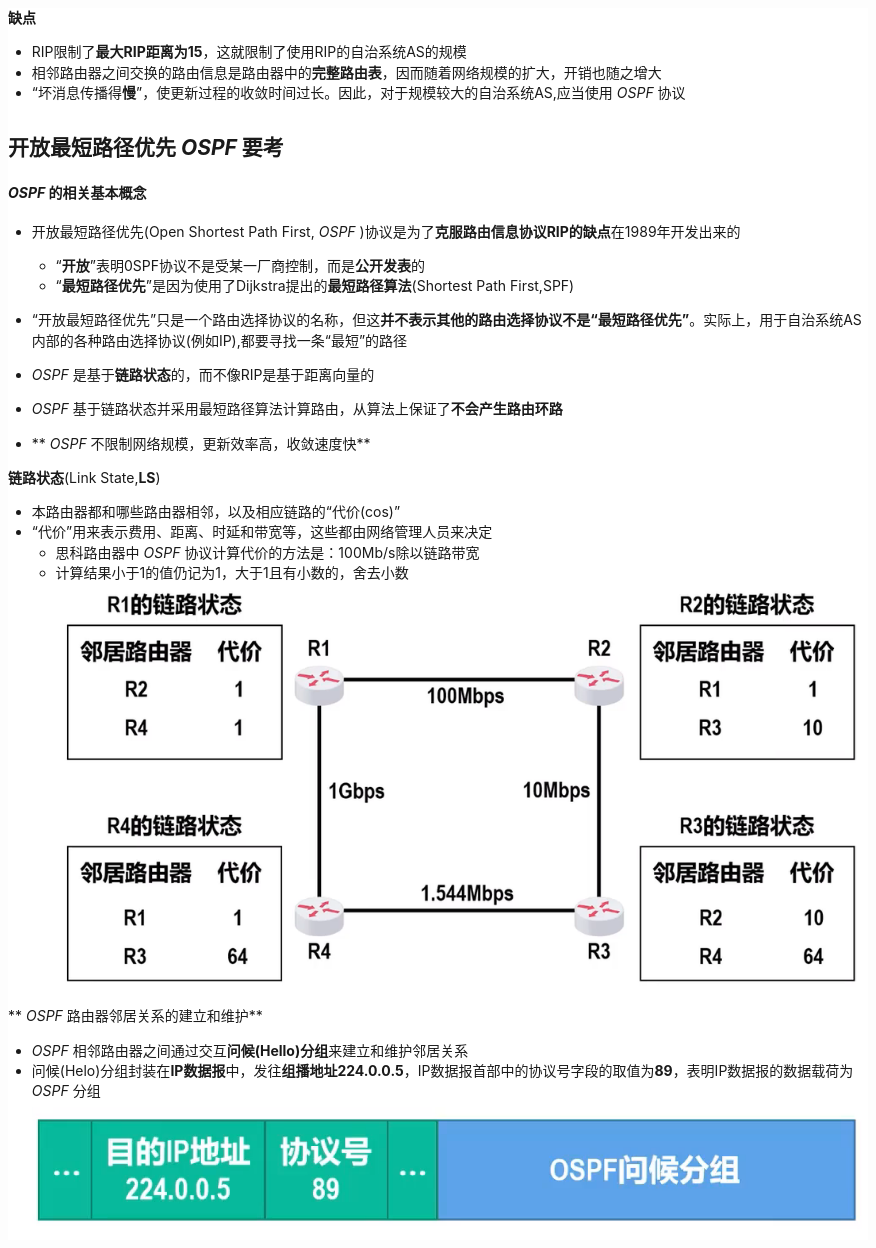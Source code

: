 **缺点**    
- RIP限制了**最大RIP距离为15**，这就限制了使用RIP的自治系统AS的规模  
- 相邻路由器之间交换的路由信息是路由器中的**完整路由表**，因而随着网络规模的扩大，开销也随之增大  
- “坏消息传播得**慢**”，使更新过程的收敛时间过长。因此，对于规模较大的自治系统AS,应当使用 $OSPF$ 协议  

## 开放最短路径优先 $OSPF$    要考
####  $OSPF$ 的相关基本概念
- 开放最短路径优先(Open Shortest Path First, $OSPF$ )协议是为了**克服路由信息协议RIP的缺点**在1989年开发出来的  
  - “**开放**”表明0SPF协议不是受某一厂商控制，而是**公开发表**的  
  - “**最短路径优先**”是因为使用了Dijkstra提出的**最短路径算法**(Shortest Path First,SPF)  
  
- “开放最短路径优先”只是一个路由选择协议的名称，但这**并不表示其他的路由选择协议不是“最短路径优先”**。实际上，用于自治系统AS内部的各种路由选择协议(例如IP),都要寻找一条“最短”的路径  
-  $OSPF$ 是基于**链路状态**的，而不像RIP是基于距离向量的  
-  $OSPF$ 基于链路状态并采用最短路径算法计算路由，从算法上保证了**不会产生路由环路**  
- ** $OSPF$ 不限制网络规模，更新效率高，收敛速度快**  

**链路状态**(Link State,**LS**)  
- 本路由器都和哪些路由器相邻，以及相应链路的“代价(cos)”  
- “代价”用来表示费用、距离、时延和带宽等，这些都由网络管理人员来决定  
  - 思科路由器中 $OSPF$ 协议计算代价的方法是：100Mb/s除以链路带宽  
  - 计算结果小于1的值仍记为1，大于1且有小数的，舍去小数  
![图 63](../../images/4f283ed2adad77af259cd10be95cc1e90e88ce0420018879680ea848f228b1b0.png)  

** $OSPF$ 路由器邻居关系的建立和维护**
-  $OSPF$ 相邻路由器之间通过交互**问候(Hello)分组**来建立和维护邻居关系  
- 问候(Helo)分组封装在**IP数据报**中，发往**组播地址224.0.0.5**，IP数据报首部中的协议号字段的取值为**89**，表明IP数据报的数据载荷为 $OSPF$ 分组  ![图 64](../../images/fd1e0c2ac67cb5df4bf3539b9255ef2a2e8a2cf0cecc84423ea3b3e6ece28d93.png)  
